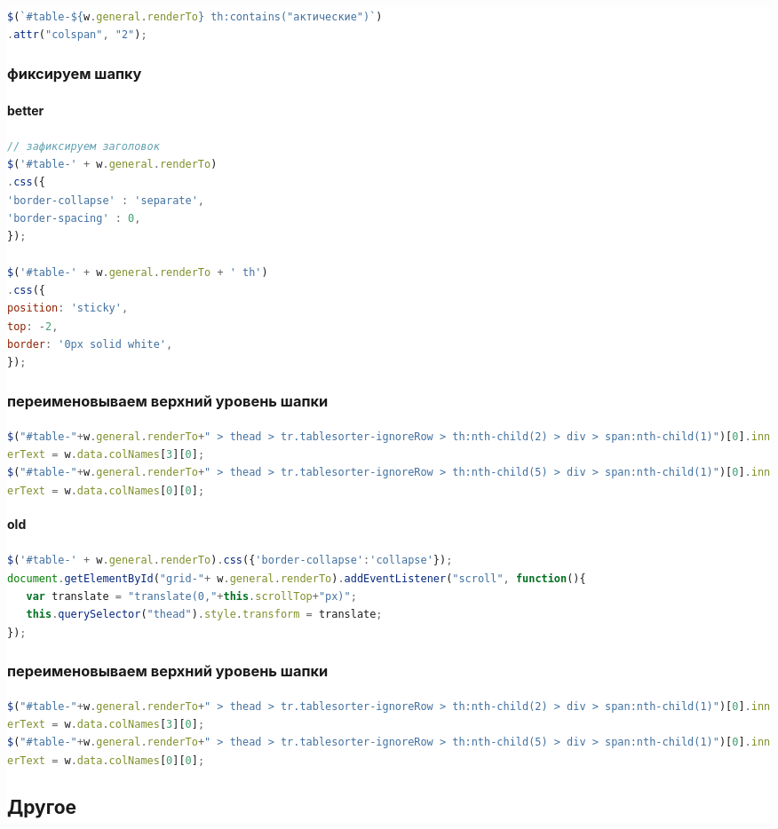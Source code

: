 ```javascript
$(`#table-${w.general.renderTo} th:contains("актические")`)
.attr("colspan", "2");

```

### фиксируем шапку
#### better
```javascript
// зафиксируем заголовок
$('#table-' + w.general.renderTo)
.css({
'border-collapse' : 'separate',
'border-spacing' : 0,
});

$('#table-' + w.general.renderTo + ' th')
.css({
position: 'sticky',
top: -2,
border: '0px solid white',
});
```

### переименовываем верхний уровень шапки
```javascript
$("#table-"+w.general.renderTo+" > thead > tr.tablesorter-ignoreRow > th:nth-child(2) > div > span:nth-child(1)")[0].innerText = w.data.colNames[3][0];
$("#table-"+w.general.renderTo+" > thead > tr.tablesorter-ignoreRow > th:nth-child(5) > div > span:nth-child(1)")[0].innerText = w.data.colNames[0][0];
```

#### old
```javascript
$('#table-' + w.general.renderTo).css({'border-collapse':'collapse'});
document.getElementById("grid-"+ w.general.renderTo).addEventListener("scroll", function(){
   var translate = "translate(0,"+this.scrollTop+"px)";
   this.querySelector("thead").style.transform = translate;
});
```

### переименовываем верхний уровень шапки
```javascript
$("#table-"+w.general.renderTo+" > thead > tr.tablesorter-ignoreRow > th:nth-child(2) > div > span:nth-child(1)")[0].innerText = w.data.colNames[3][0];
$("#table-"+w.general.renderTo+" > thead > tr.tablesorter-ignoreRow > th:nth-child(5) > div > span:nth-child(1)")[0].innerText = w.data.colNames[0][0];
```



## Другое

